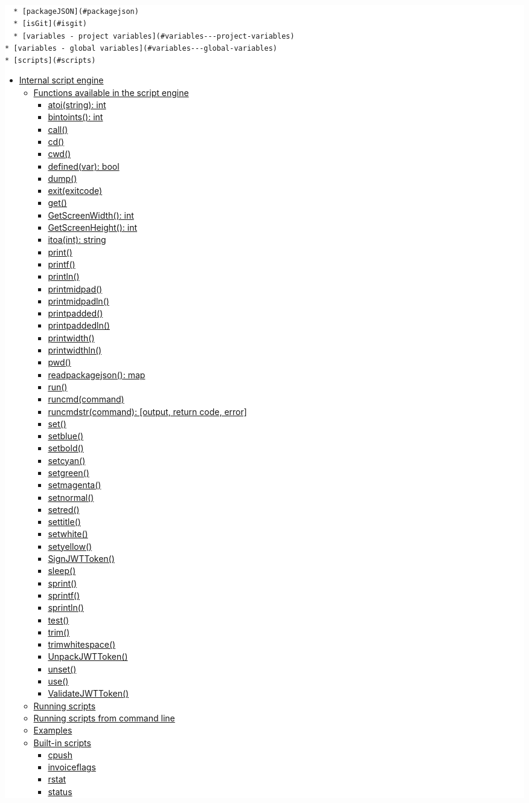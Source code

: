       * [packageJSON](#packagejson)
      * [isGit](#isgit)
      * [variables - project variables](#variables---project-variables)
    * [variables - global variables](#variables---global-variables)
    * [scripts](#scripts)
  * [Internal script engine](#internal-script-engine)
    * [Functions available in the script engine](#functions-available-in-the-script-engine)
      * [atoi(string): int](#atoistring-int)
      * [bintoints(<binary string>): int](#bintointsbinary-string-int)
      * [call()](#call)
      * [cd(<new path>)](#cdnew-path)
      * [cwd()](#cwd-1)
      * [defined(var): bool](#definedvar-bool)
      * [dump()](#dump)
      * [exit(exitcode)](#exitexitcode)
      * [get()](#get-1)
      * [GetScreenWidth(): int](#getscreenwidth-int)
      * [GetScreenHeight(): int](#getscreenheight-int)
      * [itoa(int): string](#itoaint-string)
      * [print()](#print)
      * [printf()](#printf)
      * [println()](#println)
      * [printmidpad()](#printmidpad)
      * [printmidpadln()](#printmidpadln)
      * [printpadded()](#printpadded)
      * [printpaddedln()](#printpaddedln)
      * [printwidth()](#printwidth)
      * [printwidthln()](#printwidthln)
      * [pwd()](#pwd)
      * [readpackagejson(): map](#readpackagejson-map)
      * [run(<javascript file>)](#runjavascript-file)
      * [runcmd(command)](#runcmdcommand)
      * [runcmdstr(command): [output, return code, error]](#runcmdstrcommand-output-return-code-error)
      * [set()](#set-1)
      * [setblue()](#setblue)
      * [setbold()](#setbold)
      * [setcyan()](#setcyan)
      * [setgreen()](#setgreen)
      * [setmagenta()](#setmagenta)
      * [setnormal()](#setnormal)
      * [setred()](#setred)
      * [settitle()](#settitle)
      * [setwhite()](#setwhite)
      * [setyellow()](#setyellow)
      * [SignJWTToken()](#signjwttoken)
      * [sleep()](#sleep)
      * [sprint()](#sprint)
      * [sprintf()](#sprintf)
      * [sprintln()](#sprintln)
      * [test()](#test)
      * [trim()](#trim)
      * [trimwhitespace()](#trimwhitespace)
      * [UnpackJWTToken()](#unpackjwttoken)
      * [unset()](#unset-1)
      * [use()](#use-1)
      * [ValidateJWTToken()](#validatejwttoken)
    * [Running scripts](#running-scripts)
    * [Running scripts from command line](#running-scripts-from-command-line)
    * [Examples](#examples)
    * [Built-in scripts](#built-in-scripts)
      * [cpush](#cpush)
      * [invoiceflags](#invoiceflags)
      * [rstat](#rstat)
      * [status](#status)